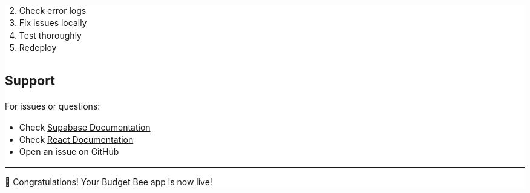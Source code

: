 2. Check error logs
3. Fix issues locally
4. Test thoroughly
5. Redeploy

## Support

For issues or questions:
- Check [Supabase Documentation](https://supabase.com/docs)
- Check [React Documentation](https://react.dev)
- Open an issue on GitHub

---

🎉 Congratulations! Your Budget Bee app is now live!

